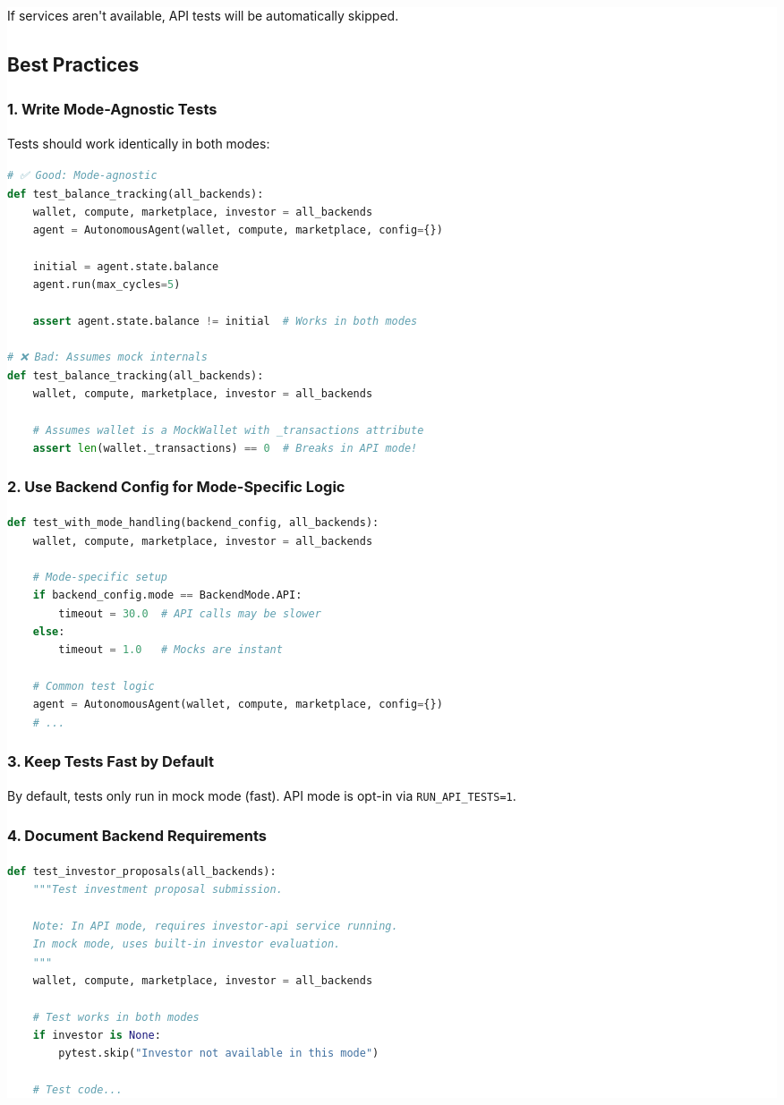If services aren't available, API tests will be automatically skipped.

## Best Practices

### 1. Write Mode-Agnostic Tests

Tests should work identically in both modes:

```python
# ✅ Good: Mode-agnostic
def test_balance_tracking(all_backends):
    wallet, compute, marketplace, investor = all_backends
    agent = AutonomousAgent(wallet, compute, marketplace, config={})

    initial = agent.state.balance
    agent.run(max_cycles=5)

    assert agent.state.balance != initial  # Works in both modes

# ❌ Bad: Assumes mock internals
def test_balance_tracking(all_backends):
    wallet, compute, marketplace, investor = all_backends

    # Assumes wallet is a MockWallet with _transactions attribute
    assert len(wallet._transactions) == 0  # Breaks in API mode!
```

### 2. Use Backend Config for Mode-Specific Logic

```python
def test_with_mode_handling(backend_config, all_backends):
    wallet, compute, marketplace, investor = all_backends

    # Mode-specific setup
    if backend_config.mode == BackendMode.API:
        timeout = 30.0  # API calls may be slower
    else:
        timeout = 1.0   # Mocks are instant

    # Common test logic
    agent = AutonomousAgent(wallet, compute, marketplace, config={})
    # ...
```

### 3. Keep Tests Fast by Default

By default, tests only run in mock mode (fast). API mode is opt-in via `RUN_API_TESTS=1`.

### 4. Document Backend Requirements

```python
def test_investor_proposals(all_backends):
    """Test investment proposal submission.

    Note: In API mode, requires investor-api service running.
    In mock mode, uses built-in investor evaluation.
    """
    wallet, compute, marketplace, investor = all_backends

    # Test works in both modes
    if investor is None:
        pytest.skip("Investor not available in this mode")

    # Test code...
```
